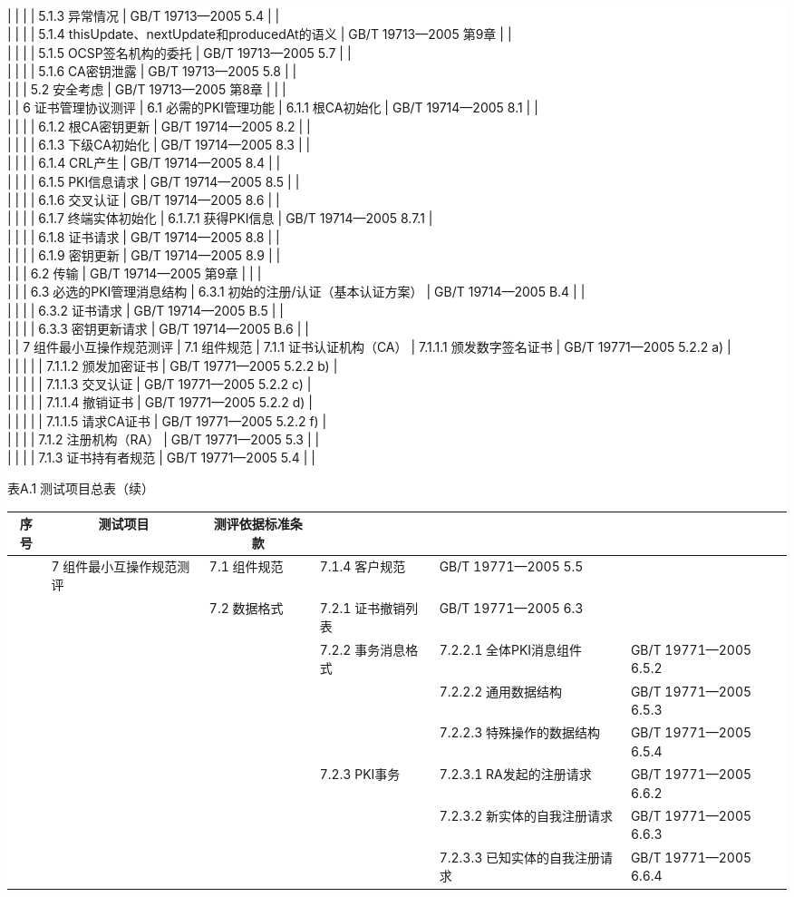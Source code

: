 |          |                          |                           | 5.1.3 异常情况                                 | GB/T 19713—2005 5.4      |                          |  
|          |                          |                           | 5.1.4 thisUpdate、nextUpdate和producedAt的语义 | GB/T 19713—2005 第9章    |                          |  
|          |                          |                           | 5.1.5 OCSP签名机构的委托                       | GB/T 19713—2005 5.7      |                          |  
|          |                          |                           | 5.1.6 CA密钥泄露                               | GB/T 19713—2005 5.8      |                          |  
|          |                          | 5.2 安全考虑              | GB/T 19713—2005 第8章                          |                          |                          |  
|          | 6 证书管理协议测评       | 6.1 必需的PKI管理功能     | 6.1.1 根CA初始化                               | GB/T 19714—2005 8.1      |                          |  
|          |                          |                           | 6.1.2 根CA密钥更新                             | GB/T 19714—2005 8.2      |                          |  
|          |                          |                           | 6.1.3 下级CA初始化                             | GB/T 19714—2005 8.3      |                          |  
|          |                          |                           | 6.1.4 CRL产生                                  | GB/T 19714—2005 8.4      |                          |  
|          |                          |                           | 6.1.5 PKI信息请求                              | GB/T 19714—2005 8.5      |                          |  
|          |                          |                           | 6.1.6 交叉认证                                 | GB/T 19714—2005 8.6      |                          |  
|          |                          |                           | 6.1.7 终端实体初始化                           | 6.1.7.1 获得PKI信息      | GB/T 19714—2005 8.7.1    |  
|          |                          |                           | 6.1.8 证书请求                                 | GB/T 19714—2005 8.8      |                          |  
|          |                          |                           | 6.1.9 密钥更新                                 | GB/T 19714—2005 8.9      |                          |  
|          |                          | 6.2 传输                  | GB/T 19714—2005 第9章                          |                          |                          |  
|          |                          | 6.3 必选的PKI管理消息结构 | 6.3.1 初始的注册/认证（基本认证方案）          | GB/T 19714—2005 B.4      |                          |  
|          |                          |                           | 6.3.2 证书请求                                 | GB/T 19714—2005 B.5      |                          |  
|          |                          |                           | 6.3.3 密钥更新请求                             | GB/T 19714—2005 B.6      |                          |  
|          | 7 组件最小互操作规范测评 | 7.1 组件规范              | 7.1.1 证书认证机构（CA）                       | 7.1.1.1 颁发数字签名证书 | GB/T 19771—2005 5.2.2 a) |  
|          |                          |                           |                                                | 7.1.1.2 颁发加密证书     | GB/T 19771—2005 5.2.2 b) |  
|          |                          |                           |                                                | 7.1.1.3 交叉认证         | GB/T 19771—2005 5.2.2 c) |  
|          |                          |                           |                                                | 7.1.1.4 撤销证书         | GB/T 19771—2005 5.2.2 d) |  
|          |                          |                           |                                                | 7.1.1.5 请求CA证书       | GB/T 19771—2005 5.2.2 f) |  
|          |                          |                           | 7.1.2 注册机构（RA）                           | GB/T 19771—2005 5.3      |                          |  
|          |                          |                           | 7.1.3 证书持有者规范                           | GB/T 19771—2005 5.4      |                          |  
  
表A.1 测试项目总表（续）  
  
| **序号**  | **测试项目**             | **测评依据标准条款**           |                                            |                                          |                       |  
|----------|--------------------------|--------------------------------|--------------------------------------------|------------------------------------------|-----------------------|  
|          | 7 组件最小互操作规范测评 | 7.1 组件规范                   | 7.1.4 客户规范                             | GB/T 19771—2005 5.5                      |                       |  
|          |                          | 7.2 数据格式                   | 7.2.1 证书撤销列表                         | GB/T 19771—2005 6.3                      |                       |  
|          |                          |                                | 7.2.2 事务消息格式                         | 7.2.2.1 全体PKI消息组件                  | GB/T 19771—2005 6.5.2 |  
|          |                          |                                |                                            | 7.2.2.2 通用数据结构                     | GB/T 19771—2005 6.5.3 |  
|          |                          |                                |                                            | 7.2.2.3 特殊操作的数据结构               | GB/T 19771—2005 6.5.4 |  
|          |                          |                                | 7.2.3 PKI事务                              | 7.2.3.1 RA发起的注册请求                 | GB/T 19771—2005 6.6.2 |  
|          |                          |                                |                                            | 7.2.3.2 新实体的自我注册请求             | GB/T 19771—2005 6.6.3 |  
|          |                          |                                |                                            | 7.2.3.3 已知实体的自我注册请求           | GB/T 19771—2005 6.6.4 |  